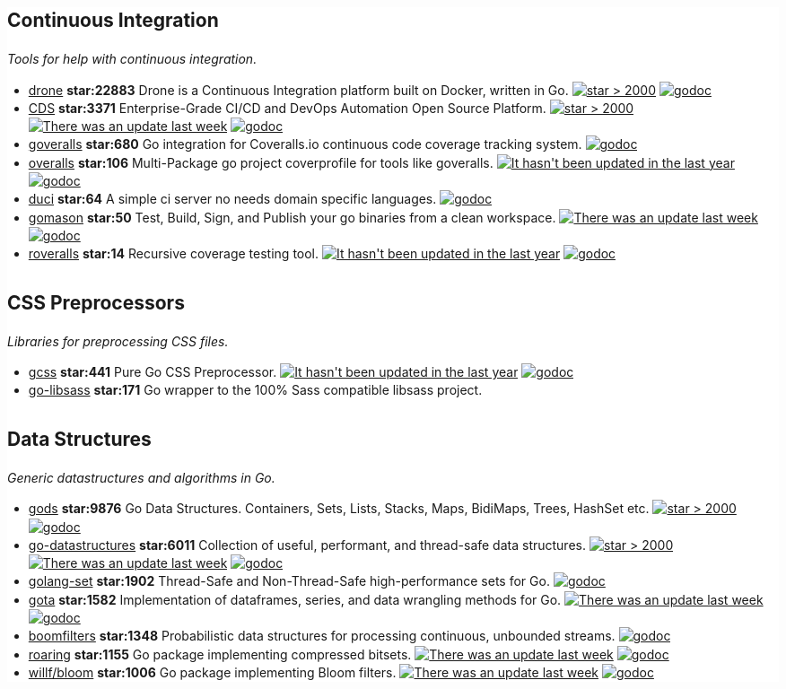 ## Continuous Integration

*Tools for help with continuous integration.*

* [drone](https://github.com/drone/drone) **star:22883** Drone is a Continuous Integration platform built on Docker, written in Go.   [![star > 2000][Awesome]](https://github.com/drone/drone)   [![godoc][GoDoc]](https://godoc.org/github.com/drone/drone)
* [CDS](https://github.com/ovh/cds) **star:3371** Enterprise-Grade CI/CD and DevOps Automation Open Source Platform.   [![star > 2000][Awesome]](https://github.com/ovh/cds)   [![There was an update last week][Green]](https://github.com/ovh/cds)   [![godoc][GoDoc]](https://godoc.org/github.com/ovh/cds)
* [goveralls](https://github.com/mattn/goveralls) **star:680** Go integration for Coveralls.io continuous code coverage tracking system.   [![godoc][GoDoc]](https://godoc.org/github.com/mattn/goveralls)
* [overalls](https://github.com/go-playground/overalls) **star:106** Multi-Package go project coverprofile for tools like goveralls.   [![It hasn't been updated in the last year][Yellow]](https://github.com/go-playground/overalls)   [![godoc][GoDoc]](https://godoc.org/github.com/go-playground/overalls)
* [duci](https://github.com/duck8823/duci) **star:64** A simple ci server no needs domain specific languages.   [![godoc][GoDoc]](https://godoc.org/github.com/duck8823/duci)
* [gomason](https://github.com/nikogura/gomason) **star:50** Test, Build, Sign, and Publish your go binaries from a clean workspace.   [![There was an update last week][Green]](https://github.com/nikogura/gomason)   [![godoc][GoDoc]](https://godoc.org/github.com/nikogura/gomason)
* [roveralls](https://github.com/LawrenceWoodman/roveralls) **star:14** Recursive coverage testing tool.   [![It hasn't been updated in the last year][Yellow]](https://github.com/LawrenceWoodman/roveralls)   [![godoc][GoDoc]](https://godoc.org/github.com/LawrenceWoodman/roveralls)

## CSS Preprocessors

*Libraries for preprocessing CSS files.*

* [gcss](https://github.com/yosssi/gcss) **star:441** Pure Go CSS Preprocessor.   [![It hasn't been updated in the last year][Yellow]](https://github.com/yosssi/gcss)   [![godoc][GoDoc]](https://godoc.org/github.com/yosssi/gcss)
* [go-libsass](https://github.com/wellington/go-libsass) **star:171** Go wrapper to the 100% Sass compatible libsass project.

## Data Structures

*Generic datastructures and algorithms in Go.*

* [gods](https://github.com/emirpasic/gods) **star:9876** Go Data Structures. Containers, Sets, Lists, Stacks, Maps, BidiMaps, Trees, HashSet etc.   [![star > 2000][Awesome]](https://github.com/emirpasic/gods)   [![godoc][GoDoc]](https://godoc.org/github.com/emirpasic/gods)
* [go-datastructures](https://github.com/Workiva/go-datastructures) **star:6011** Collection of useful, performant, and thread-safe data structures.   [![star > 2000][Awesome]](https://github.com/Workiva/go-datastructures)   [![There was an update last week][Green]](https://github.com/Workiva/go-datastructures)   [![godoc][GoDoc]](https://godoc.org/github.com/Workiva/go-datastructures)
* [golang-set](https://github.com/deckarep/golang-set) **star:1902** Thread-Safe and Non-Thread-Safe high-performance sets for Go.   [![godoc][GoDoc]](https://godoc.org/github.com/deckarep/golang-set)
* [gota](https://github.com/kniren/gota) **star:1582** Implementation of dataframes, series, and data wrangling methods for Go.   [![There was an update last week][Green]](https://github.com/kniren/gota)   [![godoc][GoDoc]](https://godoc.org/github.com/kniren/gota)
* [boomfilters](https://github.com/tylertreat/BoomFilters) **star:1348** Probabilistic data structures for processing continuous, unbounded streams.   [![godoc][GoDoc]](https://godoc.org/github.com/tylertreat/BoomFilters)
* [roaring](https://github.com/RoaringBitmap/roaring) **star:1155** Go package implementing compressed bitsets.   [![There was an update last week][Green]](https://github.com/RoaringBitmap/roaring)   [![godoc][GoDoc]](https://godoc.org/github.com/RoaringBitmap/roaring)
* [willf/bloom](https://github.com/willf/bloom) **star:1006** Go package implementing Bloom filters.   [![There was an update last week][Green]](https://github.com/willf/bloom)   [![godoc][GoDoc]](https://godoc.org/github.com/willf/bloom)

[Awesome]: https://cdn.jsdelivr.net/gh/yinggaozhen/awesome-go-cn@1.4.1/docs/awesome.svg "star > 2000"
[Green]: https://cdn.jsdelivr.net/gh/yinggaozhen/awesome-go-cn@1.1/docs/Green.svg "There was an update last week"
[Yellow]: https://cdn.jsdelivr.net/gh/yinggaozhen/awesome-go-cn@1.1/docs/Yellow.svg "It hasn't been updated in the last year"
[CN]: https://cdn.jsdelivr.net/gh/yinggaozhen/awesome-go-cn@1.1/docs/Cn.svg "Contains Chinese documents"
[Archived]: https://cdn.jsdelivr.net/gh/yinggaozhen/awesome-go-cn@1.2.1/docs/archived.svg "The project has been archived"
[GoDoc]: https://cdn.jsdelivr.net/gh/yinggaozhen/awesome-go-cn@1.3.0/docs/DOC.svg "godoc document links"